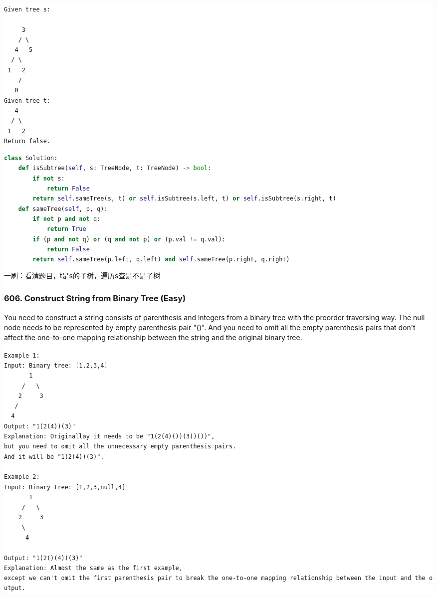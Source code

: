 ```
Given tree s:

     3
    / \
   4   5
  / \
 1   2
    /
   0
Given tree t:
   4
  / \
 1   2
Return false.
```

```python
class Solution:
    def isSubtree(self, s: TreeNode, t: TreeNode) -> bool:
        if not s:
            return False
        return self.sameTree(s, t) or self.isSubtree(s.left, t) or self.isSubtree(s.right, t)
    def sameTree(self, p, q):
        if not p and not q:
            return True
        if (p and not q) or (q and not p) or (p.val != q.val):
            return False
        return self.sameTree(p.left, q.left) and self.sameTree(p.right, q.right)
```
一刷：看清题目，t是s的子树，遍历s查是不是子树

### [606. Construct String from Binary Tree (Easy)](https://leetcode.com/problems/construct-string-from-binary-tree/)
You need to construct a string consists of parenthesis and integers from a binary tree with the preorder traversing way.
The null node needs to be represented by empty parenthesis pair "()". And you need to omit all the empty parenthesis pairs that don't affect the one-to-one mapping relationship between the string and the original binary tree.
```
Example 1:
Input: Binary tree: [1,2,3,4]
       1
     /   \
    2     3
   /    
  4     
Output: "1(2(4))(3)"
Explanation: Originallay it needs to be "1(2(4)())(3()())",
but you need to omit all the unnecessary empty parenthesis pairs.
And it will be "1(2(4))(3)".

Example 2:
Input: Binary tree: [1,2,3,null,4]
       1
     /   \
    2     3
     \  
      4

Output: "1(2()(4))(3)"
Explanation: Almost the same as the first example,
except we can't omit the first parenthesis pair to break the one-to-one mapping relationship between the input and the output.
```